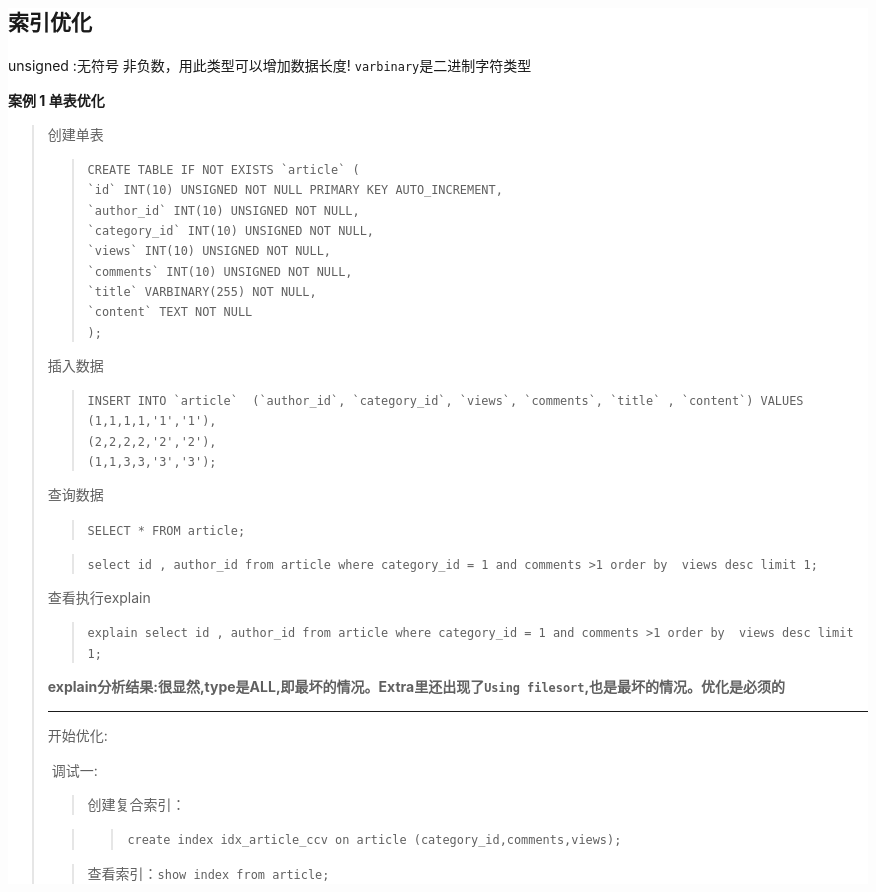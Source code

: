 

##  索引优化

unsigned :无符号  非负数，用此类型可以增加数据长度!
		`varbinary`是二进制字符类型

**案例 1 单表优化**

>创建单表
>>```mysql
>>CREATE TABLE IF NOT EXISTS `article` (
>>`id` INT(10) UNSIGNED NOT NULL PRIMARY KEY AUTO_INCREMENT,
>>`author_id` INT(10) UNSIGNED NOT NULL,
>>`category_id` INT(10) UNSIGNED NOT NULL,
>>`views` INT(10) UNSIGNED NOT NULL,
>>`comments` INT(10) UNSIGNED NOT NULL,
>>`title` VARBINARY(255) NOT NULL,
>>`content` TEXT NOT NULL
>>);
>>```
>
>插入数据
>
>> ```mysql
>> INSERT INTO `article`  (`author_id`, `category_id`, `views`, `comments`, `title` , `content`) VALUES
>> (1,1,1,1,'1','1'),
>> (2,2,2,2,'2','2'),
>> (1,1,3,3,'3','3');
>> ```
>
>查询数据
>
>> ```mysql
>> SELECT * FROM article;
>> ```
>
>> ```mysql
>> select id , author_id from article where category_id = 1 and comments >1 order by  views desc limit 1;
>> ```
>
>查看执行explain
>
>> ```mysql
>> explain select id , author_id from article where category_id = 1 and comments >1 order by  views desc limit 1;
>> ```
>
>**explain分析结果:很显然,type是ALL,即最坏的情况。Extra里还出现了`Using filesort`,也是最坏的情况。优化是必须的**
>
>------
>
>开始优化:
>
>​	调试一:
>
>> 创建复合索引：
>
>> > ```mysql
>> > create index idx_article_ccv on article (category_id,comments,views);
>> > ```
>
>> 查看索引：`show index from article;`